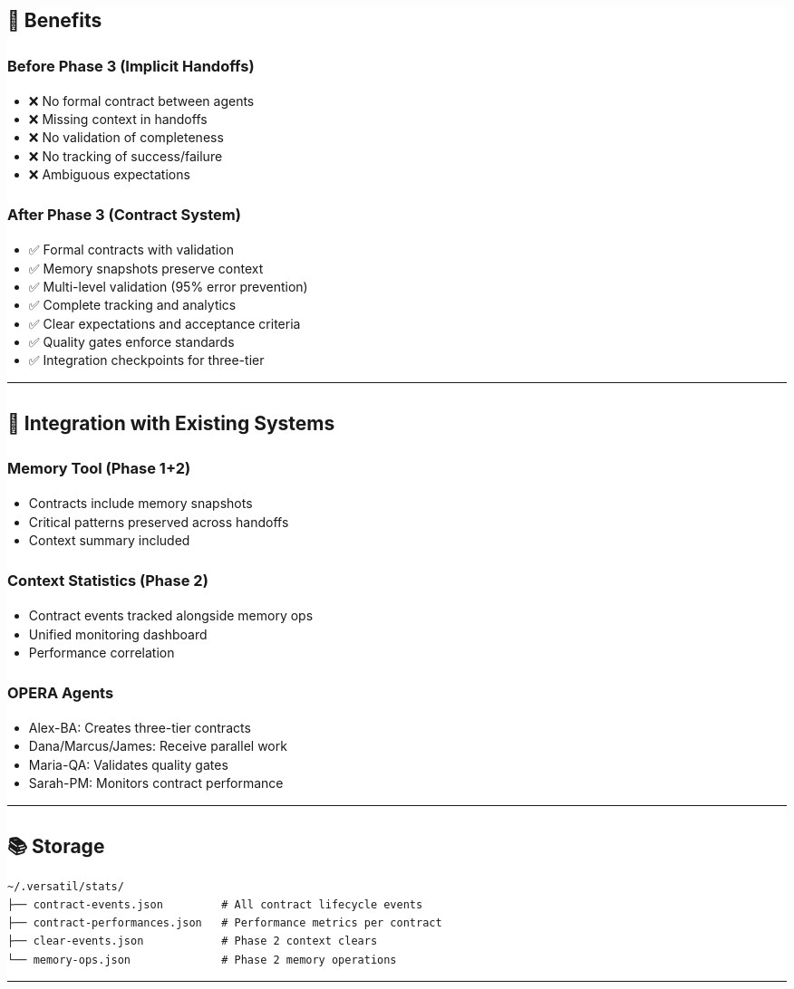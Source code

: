 ## 🎯 Benefits

### Before Phase 3 (Implicit Handoffs)
- ❌ No formal contract between agents
- ❌ Missing context in handoffs
- ❌ No validation of completeness
- ❌ No tracking of success/failure
- ❌ Ambiguous expectations

### After Phase 3 (Contract System)
- ✅ Formal contracts with validation
- ✅ Memory snapshots preserve context
- ✅ Multi-level validation (95% error prevention)
- ✅ Complete tracking and analytics
- ✅ Clear expectations and acceptance criteria
- ✅ Quality gates enforce standards
- ✅ Integration checkpoints for three-tier

---

## 🔗 Integration with Existing Systems

### Memory Tool (Phase 1+2)
- Contracts include memory snapshots
- Critical patterns preserved across handoffs
- Context summary included

### Context Statistics (Phase 2)
- Contract events tracked alongside memory ops
- Unified monitoring dashboard
- Performance correlation

### OPERA Agents
- Alex-BA: Creates three-tier contracts
- Dana/Marcus/James: Receive parallel work
- Maria-QA: Validates quality gates
- Sarah-PM: Monitors contract performance

---

## 📚 Storage

```
~/.versatil/stats/
├── contract-events.json         # All contract lifecycle events
├── contract-performances.json   # Performance metrics per contract
├── clear-events.json            # Phase 2 context clears
└── memory-ops.json              # Phase 2 memory operations
```

---